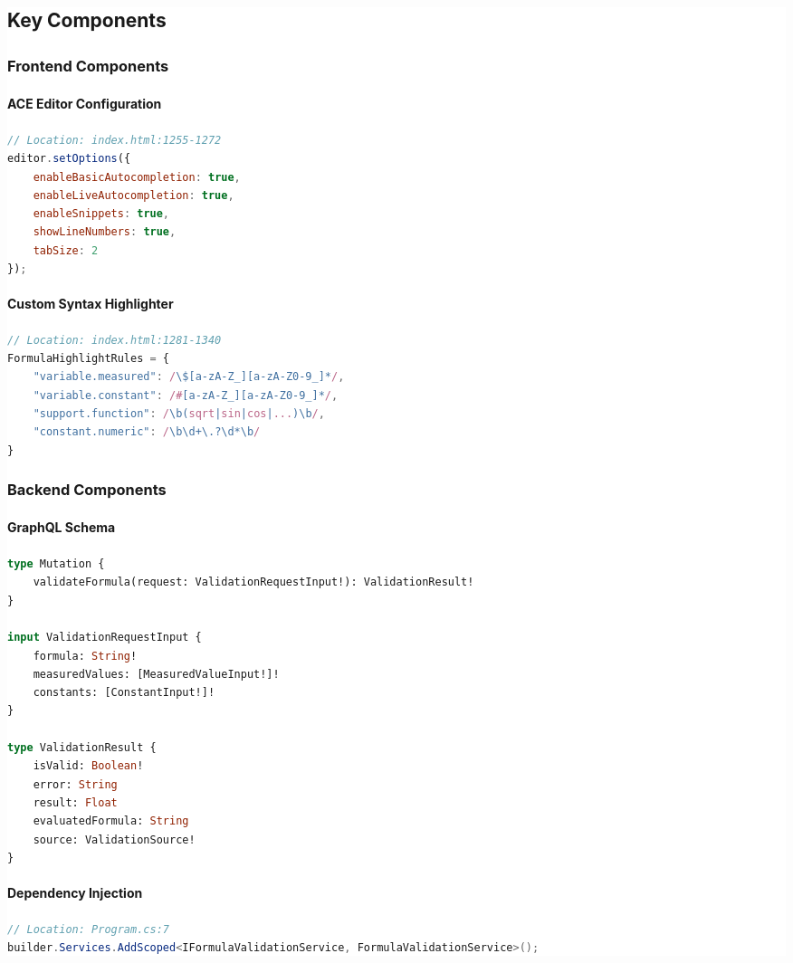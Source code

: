 ## Key Components

### Frontend Components

#### ACE Editor Configuration
```javascript
// Location: index.html:1255-1272
editor.setOptions({
    enableBasicAutocompletion: true,
    enableLiveAutocompletion: true,
    enableSnippets: true,
    showLineNumbers: true,
    tabSize: 2
});
```

#### Custom Syntax Highlighter
```javascript
// Location: index.html:1281-1340
FormulaHighlightRules = {
    "variable.measured": /\$[a-zA-Z_][a-zA-Z0-9_]*/,
    "variable.constant": /#[a-zA-Z_][a-zA-Z0-9_]*/,
    "support.function": /\b(sqrt|sin|cos|...)\b/,
    "constant.numeric": /\b\d+\.?\d*\b/
}
```

### Backend Components

#### GraphQL Schema
```graphql
type Mutation {
    validateFormula(request: ValidationRequestInput!): ValidationResult!
}

input ValidationRequestInput {
    formula: String!
    measuredValues: [MeasuredValueInput!]!
    constants: [ConstantInput!]!
}

type ValidationResult {
    isValid: Boolean!
    error: String
    result: Float
    evaluatedFormula: String
    source: ValidationSource!
}
```

#### Dependency Injection
```csharp
// Location: Program.cs:7
builder.Services.AddScoped<IFormulaValidationService, FormulaValidationService>();
```
